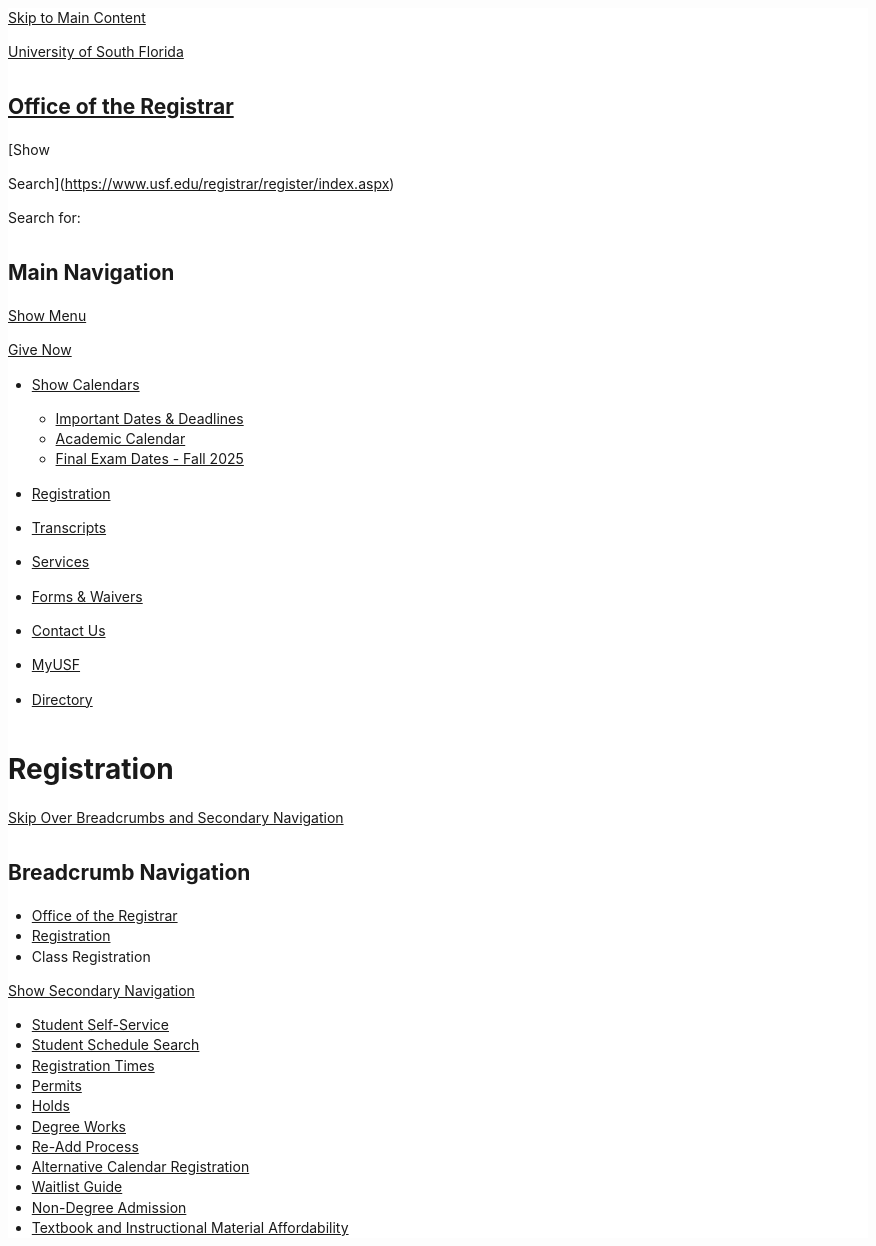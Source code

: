 [Skip to Main Content](https://www.usf.edu/registrar/register/index.aspx#content)

[University of South Florida](https://www.usf.edu/)

## [Office of the Registrar](https://www.usf.edu/registrar/index.aspx)

[Show

Search](https://www.usf.edu/registrar/register/index.aspx)

Search for:

## Main Navigation

[Show Menu](https://www.usf.edu/registrar/register/index.aspx)

[Give Now](https://giving.usf.edu/)

* [Show Calendars](https://www.usf.edu/registrar/register/index.aspx)

  + [Important Dates & Deadlines](https://www.usf.edu/registrar/calendars/index.aspx)
  + [Academic Calendar](https://catalog.usf.edu/content.php?catoid=23&navoid=3947)
  + [Final Exam Dates - Fall 2025](https://www.usf.edu/registrar/documents/final-exam-matrix.pdf)
* [Registration](https://www.usf.edu/registrar/register/index.aspx)
* [Transcripts](https://www.usf.edu/registrar/services/transcripts/index.aspx)
* [Services](https://www.usf.edu/registrar/services/index.aspx)
* [Forms & Waivers](https://www.usf.edu/registrar/services/forms.aspx)
* [Contact Us](https://www.usf.edu/registrar/faq/contact_us.aspx)

* [MyUSF](https://my.usf.edu/)
* [Directory](https://directory.usf.edu/)

# Registration

[Skip Over Breadcrumbs and Secondary Navigation](https://www.usf.edu/registrar/register/index.aspx#content-title)

## Breadcrumb Navigation

* [Office of the Registrar](https://www.usf.edu/registrar)
* [Registration](https://www.usf.edu/registrar/register)
* Class Registration

[Show  Secondary Navigation](https://www.usf.edu/registrar/register/index.aspx)

* [Student Self-Service](https://www.usf.edu/registrar/register/studentself-service.aspx)
* [Student Schedule Search](https://studentssb9.it.usf.edu/StudentRegistrationSsb/ssb/term/termSelection?mode=search)
* [Registration Times](https://www.usf.edu/registrar/register/registration_times.aspx)
* [Permits](https://www.usf.edu/registrar/services/permit.aspx)
* [Holds](https://www.usf.edu/registrar/services/holds.aspx)
* [Degree Works](https://www.usf.edu/registrar/register/degreeworks.aspx)
* [Re-Add Process](https://www.usf.edu/registrar/register/lateadd_readd.aspx)
* [Alternative Calendar Registration](https://www.usf.edu/registrar/register/altcalendar.aspx)
* [Waitlist Guide](https://www.usf.edu/registrar/register/waitlist.aspx)
* [Non-Degree Admission](https://www.usf.edu/registrar/services/non-degree-admission/index.aspx)
* [Textbook and Instructional Material Affordability](https://www.usf.edu/registrar/register/textbook-and-instructional-material-affordability.aspx)
